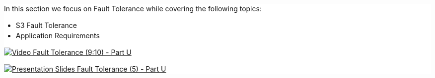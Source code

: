 
In this section we focus on Fault Tolerance while covering the following topics:


-   S3 Fault Tolerance
-   Application Requirements

[![Video](images/video.png) Fault Tolerance (9:10) - Part U](https://drive.google.com/open?id=1jRpkdGCT-sQRb6pOGrW-qG58A_HYfr9W)

[![Presentation](images/presentation.png) Slides Fault Tolerance (5) -  Part U](https://drive.google.com/open?id=1cR9YLcrtUMKINRFNMbdVre8Ydfa-lvAj)
